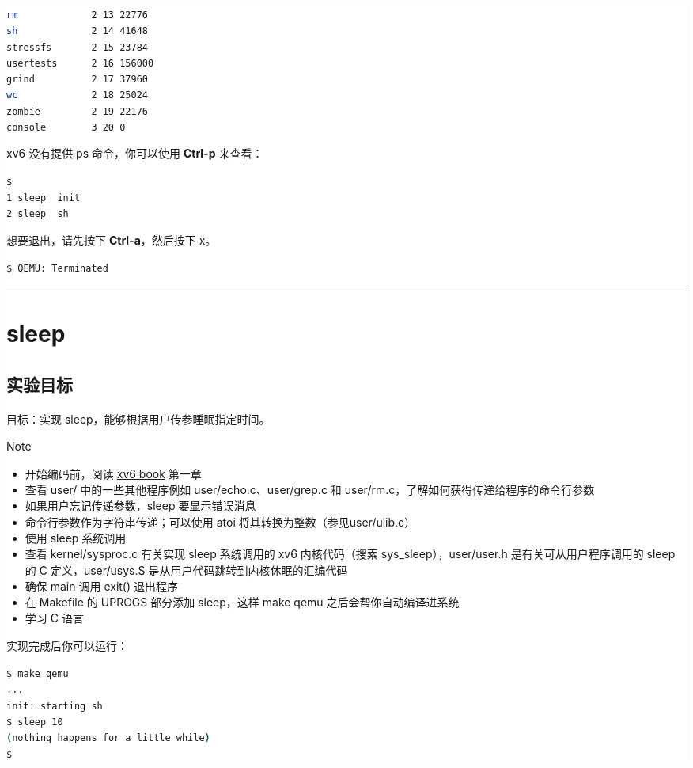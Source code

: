 ```bash
rm             2 13 22776
sh             2 14 41648
stressfs       2 15 23784
usertests      2 16 156000
grind          2 17 37960
wc             2 18 25024
zombie         2 19 22176
console        3 20 0
```

xv6 没有提供 ps 命令，你可以使用 **Ctrl-p** 来查看：

```bash
$ 
1 sleep  init
2 sleep  sh
```

想要退出，请先按下 **Ctrl-a**，然后按下 x。

```bash
$ QEMU: Terminated
```



---

# sleep

## 实验目标

目标：实现 sleep，能够根据用户传参睡眠指定时间。

>[!NOTE]
>
>-   开始编码前，阅读 [xv6 book](https://pdos.csail.mit.edu/6.828/2021/xv6/book-riscv-rev2.pdf) 第一章
>-   查看 user/ 中的一些其他程序例如 user/echo.c、user/grep.c 和 user/rm.c，了解如何获得传递给程序的命令行参数
>-   如果用户忘记传递参数，sleep 要显示错误消息
>-   命令行参数作为字符串传递；可以使用 atoi 将其转换为整数（参见user/ulib.c）
>-   使用 sleep 系统调用
>-   查看 kernel/sysproc.c 有关实现 sleep 系统调用的 xv6 内核代码（搜索 sys_sleep），user/user.h 是有关可从用户程序调用的 sleep 的 C 定义，user/usys.S 是从用户代码跳转到内核休眠的汇编代码
>-   确保 main 调用 exit() 退出程序
>-   在 Makefile 的 UPROGS 部分添加 sleep，这样 make qemu 之后会帮你自动编译进系统
>-   学习 C 语言

实现完成后你可以运行：

```bash
$ make qemu
...
init: starting sh
$ sleep 10
(nothing happens for a little while)
$
```
